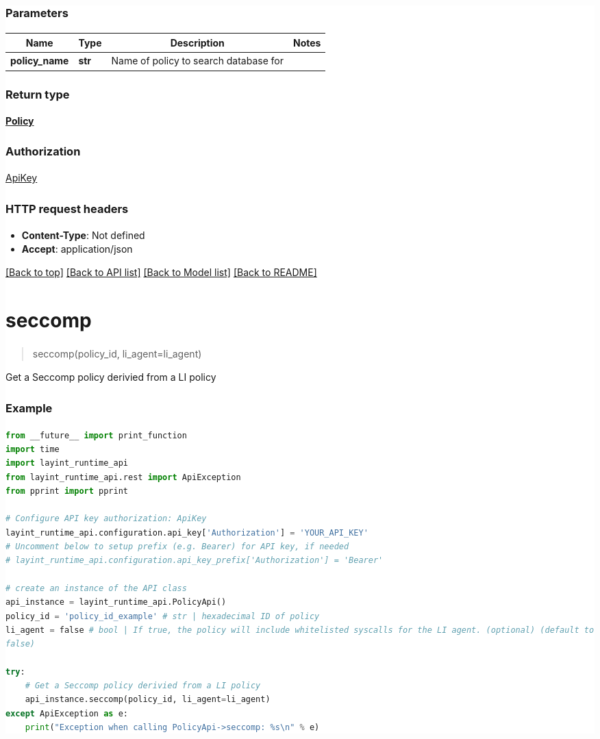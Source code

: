 ### Parameters

Name | Type | Description  | Notes
------------- | ------------- | ------------- | -------------
 **policy_name** | **str**| Name of policy to search database for | 

### Return type

[**Policy**](Policy.md)

### Authorization

[ApiKey](../README.md#ApiKey)

### HTTP request headers

 - **Content-Type**: Not defined
 - **Accept**: application/json

[[Back to top]](#) [[Back to API list]](../README.md#documentation-for-api-endpoints) [[Back to Model list]](../README.md#documentation-for-models) [[Back to README]](../README.md)

# **seccomp**
> seccomp(policy_id, li_agent=li_agent)

Get a Seccomp policy derivied from a LI policy

### Example 
```python
from __future__ import print_function
import time
import layint_runtime_api
from layint_runtime_api.rest import ApiException
from pprint import pprint

# Configure API key authorization: ApiKey
layint_runtime_api.configuration.api_key['Authorization'] = 'YOUR_API_KEY'
# Uncomment below to setup prefix (e.g. Bearer) for API key, if needed
# layint_runtime_api.configuration.api_key_prefix['Authorization'] = 'Bearer'

# create an instance of the API class
api_instance = layint_runtime_api.PolicyApi()
policy_id = 'policy_id_example' # str | hexadecimal ID of policy
li_agent = false # bool | If true, the policy will include whitelisted syscalls for the LI agent. (optional) (default to false)

try: 
    # Get a Seccomp policy derivied from a LI policy
    api_instance.seccomp(policy_id, li_agent=li_agent)
except ApiException as e:
    print("Exception when calling PolicyApi->seccomp: %s\n" % e)
```
